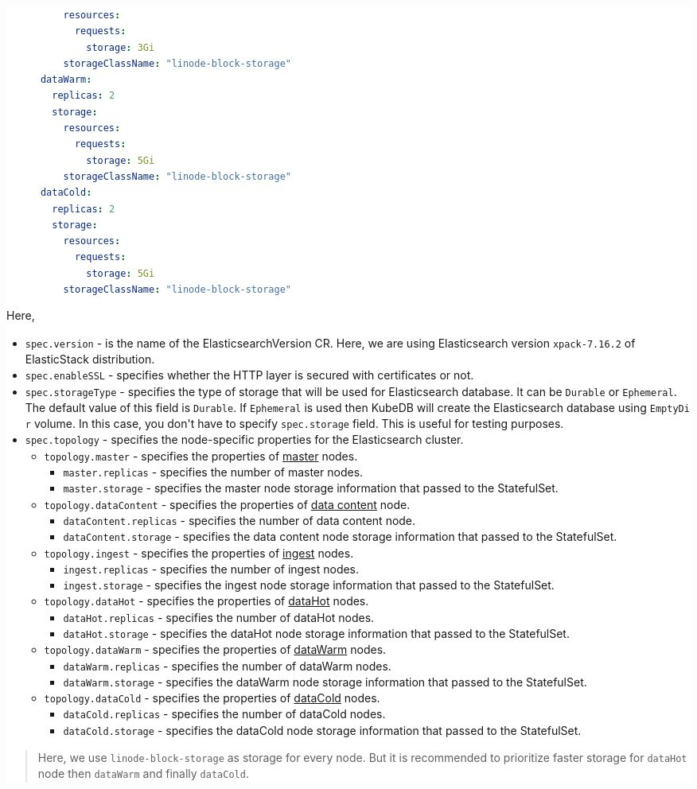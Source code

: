 ```yaml
          resources:
            requests:
              storage: 3Gi
          storageClassName: "linode-block-storage"
      dataWarm:
        replicas: 2
        storage:
          resources:
            requests:
              storage: 5Gi
          storageClassName: "linode-block-storage"
      dataCold:
        replicas: 2
        storage:
          resources:
            requests:
              storage: 5Gi
          storageClassName: "linode-block-storage"

```

Here,

- `spec.version` - is the name of the ElasticsearchVersion CR. Here, we are using Elasticsearch version `xpack-7.16.2` of ElasticStack distribution.
- `spec.enableSSL` - specifies whether the HTTP layer is secured with certificates or not.
- `spec.storageType` - specifies the type of storage that will be used for Elasticsearch database. It can be `Durable` or `Ephemeral`. The default value of this field is `Durable`. If `Ephemeral` is used then KubeDB will create the Elasticsearch database using `EmptyDir` volume. In this case, you don't have to specify `spec.storage` field. This is useful for testing purposes.
- `spec.topology` - specifies the node-specific properties for the Elasticsearch cluster.
  - `topology.master` - specifies the properties of [master](https://www.elastic.co/guide/en/elasticsearch/reference/7.16/modules-node.html#master-node) nodes.
    - `master.replicas` - specifies the number of master nodes.
    - `master.storage` - specifies the master node storage information that passed to the StatefulSet.
  - `topology.dataContent` - specifies the properties of [data content](https://www.elastic.co/guide/en/elasticsearch/reference/7.16/modules-node.html#data-content-node) node.
    - `dataContent.replicas` - specifies the number of data content node.
    - `dataContent.storage` - specifies the data content node storage information that passed to the StatefulSet.
  - `topology.ingest` - specifies the properties of [ingest](https://www.elastic.co/guide/en/elasticsearch/reference/7.16/modules-node.html#node-ingest-node) nodes.
    - `ingest.replicas` - specifies the number of ingest nodes.
    - `ingest.storage` - specifies the ingest node storage information that passed to the StatefulSet.
  - `topology.dataHot` - specifies the properties of [dataHot](https://www.elastic.co/guide/en/elasticsearch/reference/7.16/modules-node.html#data-hot-node) nodes.
    - `dataHot.replicas` - specifies the number of dataHot nodes.
    - `dataHot.storage` - specifies the dataHot node storage information that passed to the StatefulSet.
  - `topology.dataWarm` - specifies the properties of [dataWarm](https://www.elastic.co/guide/en/elasticsearch/reference/7.16/modules-node.html#data-warm-node) nodes.
    - `dataWarm.replicas` - specifies the number of dataWarm nodes.
    - `dataWarm.storage` - specifies the dataWarm node storage information that passed to the StatefulSet.
  - `topology.dataCold` - specifies the properties of [dataCold](https://www.elastic.co/guide/en/elasticsearch/reference/7.16/modules-node.html#data-cold-node) nodes.
    - `dataCold.replicas` - specifies the number of dataCold nodes.
    - `dataCold.storage` - specifies the dataCold node storage information that passed to the StatefulSet.
> Here, we use `linode-block-storage` as storage for every node. But it is recommended to prioritize faster storage for `dataHot` node then `dataWarm` and finally `dataCold`.

